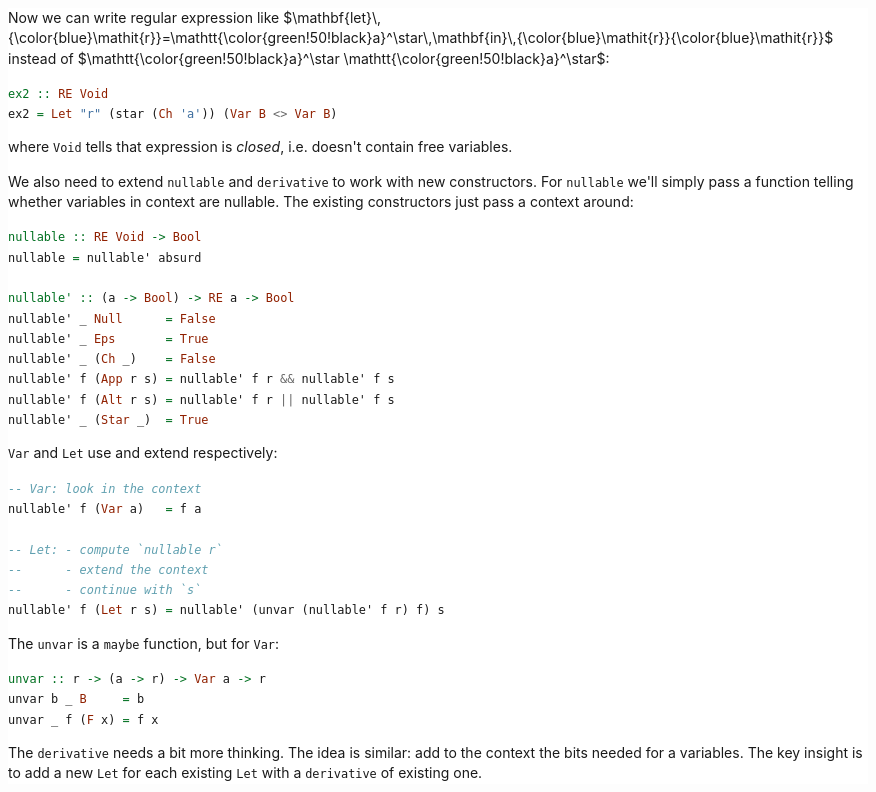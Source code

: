 Now we can write regular expression like
$\mathbf{let}\,{\color{blue}\mathit{r}}=\mathtt{\color{green!50!black}a}^\star\,\mathbf{in}\,{\color{blue}\mathit{r}}{\color{blue}\mathit{r}}$
instead of
$\mathtt{\color{green!50!black}a}^\star \mathtt{\color{green!50!black}a}^\star$:

```haskell
ex2 :: RE Void
ex2 = Let "r" (star (Ch 'a')) (Var B <> Var B)
```

where `Void` tells that expression is *closed*, i.e. doesn't contain
free variables.

We also need to extend `nullable` and `derivative` to work with new
constructors.
For `nullable` we'll simply pass a function telling whether
variables in context are nullable.
The existing constructors just pass a context around:

```haskell
nullable :: RE Void -> Bool
nullable = nullable' absurd

nullable' :: (a -> Bool) -> RE a -> Bool
nullable' _ Null      = False
nullable' _ Eps       = True
nullable' _ (Ch _)    = False
nullable' f (App r s) = nullable' f r && nullable' f s
nullable' f (Alt r s) = nullable' f r || nullable' f s
nullable' _ (Star _)  = True
```

`Var` and `Let` use and extend respectively:

```haskell
-- Var: look in the context
nullable' f (Var a)   = f a

-- Let: - compute `nullable r`
--      - extend the context
--      - continue with `s`
nullable' f (Let r s) = nullable' (unvar (nullable' f r) f) s
```

The `unvar` is a `maybe` function, but for `Var`:

```haskell
unvar :: r -> (a -> r) -> Var a -> r
unvar b _ B     = b
unvar _ f (F x) = f x
```

The `derivative` needs a bit more thinking.
The idea is similar: add to the context the bits needed for a variables.
The key insight is to add a new `Let` for each existing `Let`
with a `derivative` of existing one.

